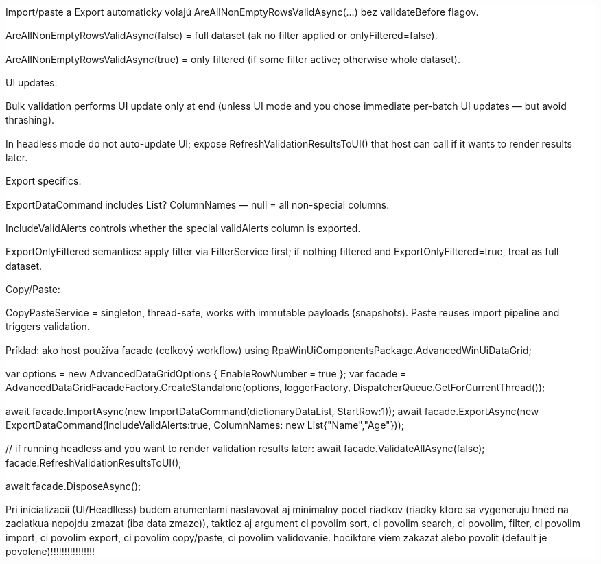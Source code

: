 Import/paste a Export automaticky volajú AreAllNonEmptyRowsValidAsync(...) bez validateBefore flagov.

AreAllNonEmptyRowsValidAsync(false) = full dataset (ak no filter applied or onlyFiltered=false).

AreAllNonEmptyRowsValidAsync(true) = only filtered (if some filter active; otherwise whole dataset).

UI updates:

Bulk validation performs UI update only at end (unless UI mode and you chose immediate per-batch UI updates — but avoid thrashing).

In headless mode do not auto-update UI; expose RefreshValidationResultsToUI() that host can call if it wants to render results later.

Export specifics:

ExportDataCommand includes List<string>? ColumnNames — null = all non-special columns.

IncludeValidAlerts controls whether the special validAlerts column is exported.

ExportOnlyFiltered semantics: apply filter via FilterService first; if nothing filtered and ExportOnlyFiltered=true, treat as full dataset.

Copy/Paste:

CopyPasteService = singleton, thread-safe, works with immutable payloads (snapshots). Paste reuses import pipeline and triggers validation.

Príklad: ako host používa facade (celkový workflow)
using RpaWinUiComponentsPackage.AdvancedWinUiDataGrid;

var options = new AdvancedDataGridOptions { EnableRowNumber = true };
var facade = AdvancedDataGridFacadeFactory.CreateStandalone(options, loggerFactory, DispatcherQueue.GetForCurrentThread());

await facade.ImportAsync(new ImportDataCommand(dictionaryDataList, StartRow:1));
await facade.ExportAsync(new ExportDataCommand(IncludeValidAlerts:true, ColumnNames: new List<string>{"Name","Age"}));

// if running headless and you want to render validation results later:
await facade.ValidateAllAsync(false);
facade.RefreshValidationResultsToUI();

await facade.DisposeAsync();




Pri inicializacii (UI/Headlless) budem arumentami nastavovat aj minimalny pocet riadkov (riadky ktore sa vygeneruju hned na zaciatkua nepojdu zmazat (iba data zmaze)), taktiez aj argument ci povolim sort, ci povolim search, ci povolim, filter, ci povolim import, ci povolim export, ci povolim copy/paste, ci povolim validovanie. hociktore viem zakazat alebo povolit (default je povolene)!!!!!!!!!!!!!!!!